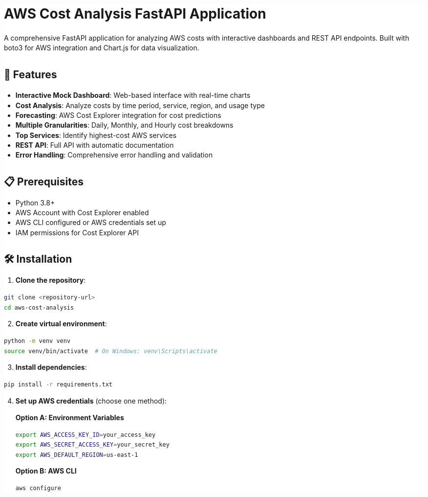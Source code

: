 # AWS Cost Analysis FastAPI Application

A comprehensive FastAPI application for analyzing AWS costs with interactive dashboards and REST API endpoints. Built with boto3 for AWS integration and Chart.js for data visualization.

## 🚀 Features

- **Interactive Mock Dashboard**: Web-based interface with real-time charts
- **Cost Analysis**: Analyze costs by time period, service, region, and usage type
- **Forecasting**: AWS Cost Explorer integration for cost predictions
- **Multiple Granularities**: Daily, Monthly, and Hourly cost breakdowns
- **Top Services**: Identify highest-cost AWS services
- **REST API**: Full API with automatic documentation
- **Error Handling**: Comprehensive error handling and validation

## 📋 Prerequisites

- Python 3.8+
- AWS Account with Cost Explorer enabled
- AWS CLI configured or AWS credentials set up
- IAM permissions for Cost Explorer API

## 🛠️ Installation

1. **Clone the repository**:
```bash
git clone <repository-url>
cd aws-cost-analysis
```

2. **Create virtual environment**:
```bash
python -m venv venv
source venv/bin/activate  # On Windows: venv\Scripts\activate
```

3. **Install dependencies**:
```bash
pip install -r requirements.txt
```

4. **Set up AWS credentials** (choose one method):

   **Option A: Environment Variables**
   ```bash
   export AWS_ACCESS_KEY_ID=your_access_key
   export AWS_SECRET_ACCESS_KEY=your_secret_key
   export AWS_DEFAULT_REGION=us-east-1
   ```

   **Option B: AWS CLI**
   ```bash
   aws configure
   ```
